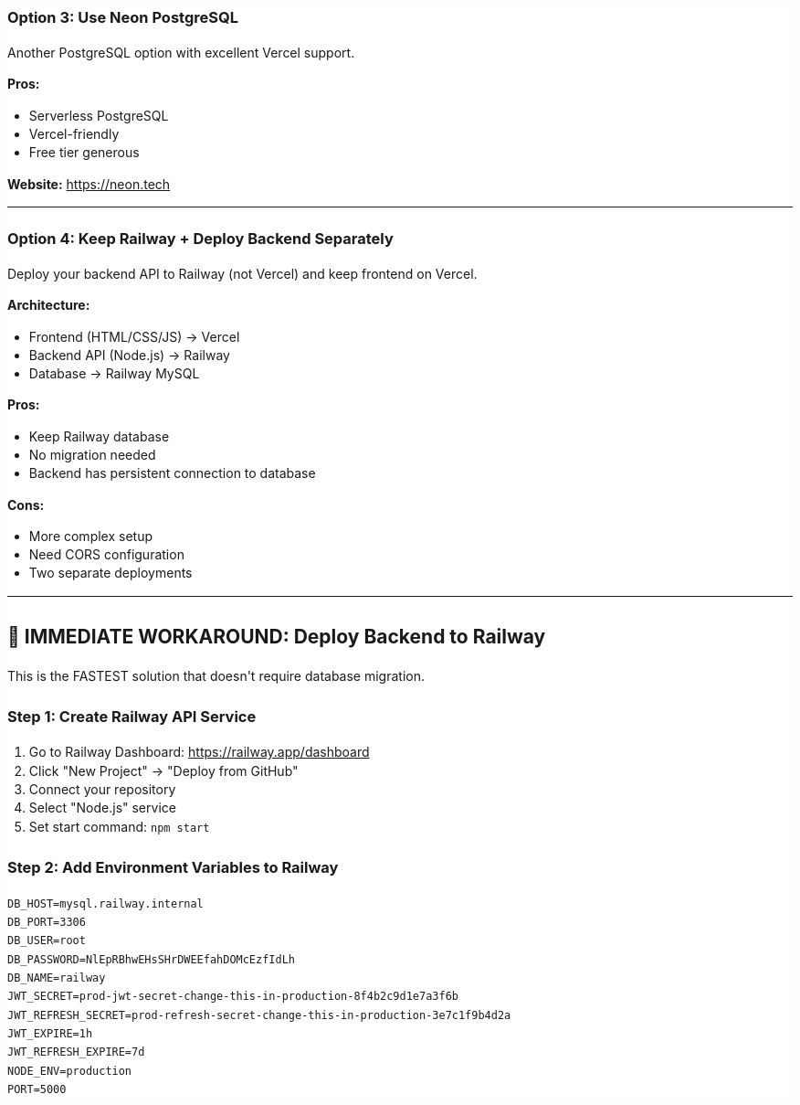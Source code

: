 
### Option 3: Use Neon PostgreSQL
Another PostgreSQL option with excellent Vercel support.

**Pros:**
- Serverless PostgreSQL
- Vercel-friendly
- Free tier generous

**Website:** https://neon.tech

---

### Option 4: Keep Railway + Deploy Backend Separately
Deploy your backend API to Railway (not Vercel) and keep frontend on Vercel.

**Architecture:**
- Frontend (HTML/CSS/JS) → Vercel
- Backend API (Node.js) → Railway
- Database → Railway MySQL

**Pros:**
- Keep Railway database
- No migration needed
- Backend has persistent connection to database

**Cons:**
- More complex setup
- Need CORS configuration
- Two separate deployments

---

## 🔧 IMMEDIATE WORKAROUND: Deploy Backend to Railway

This is the FASTEST solution that doesn't require database migration.

### Step 1: Create Railway API Service

1. Go to Railway Dashboard: https://railway.app/dashboard
2. Click "New Project" → "Deploy from GitHub"
3. Connect your repository
4. Select "Node.js" service
5. Set start command: `npm start`

### Step 2: Add Environment Variables to Railway

```
DB_HOST=mysql.railway.internal
DB_PORT=3306
DB_USER=root
DB_PASSWORD=NlEpRBhwEHsSHrDWEEfahDOMcEzfIdLh
DB_NAME=railway
JWT_SECRET=prod-jwt-secret-change-this-in-production-8f4b2c9d1e7a3f6b
JWT_REFRESH_SECRET=prod-refresh-secret-change-this-in-production-3e7c1f9b4d2a
JWT_EXPIRE=1h
JWT_REFRESH_EXPIRE=7d
NODE_ENV=production
PORT=5000
```
